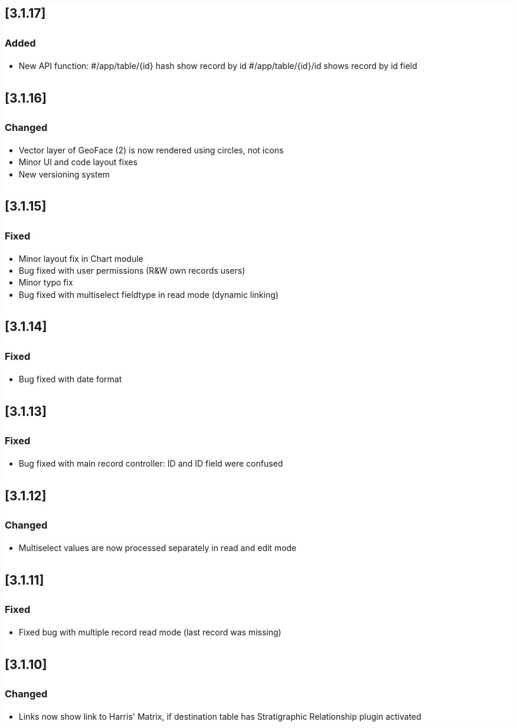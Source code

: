## [3.1.17]
### Added
- New API function: #/app/table/{id} hash show record by id #/app/table/{id}/id shows record by id field

## [3.1.16]
### Changed
- Vector layer of GeoFace (2) is now rendered using circles, not icons
- Minor UI and code layout fixes
- New versioning system

## [3.1.15]
### Fixed
- Minor layout fix in Chart module
- Bug fixed with user permissions (R&W own records users)
- Minor typo fix
- Bug fixed with multiselect fieldtype in read mode (dynamic linking)


## [3.1.14]
### Fixed
- Bug fixed with date format


## [3.1.13]
### Fixed
- Bug fixed with main record controller: ID and ID field were confused


## [3.1.12]
### Changed
- Multiselect values are now processed separately in read and edit mode

## [3.1.11]
### Fixed
- Fixed bug with multiple record read mode (last record was missing)

## [3.1.10]
### Changed
- Links now show link to Harris' Matrix, if destination table has Stratigraphic Relationship plugin activated

